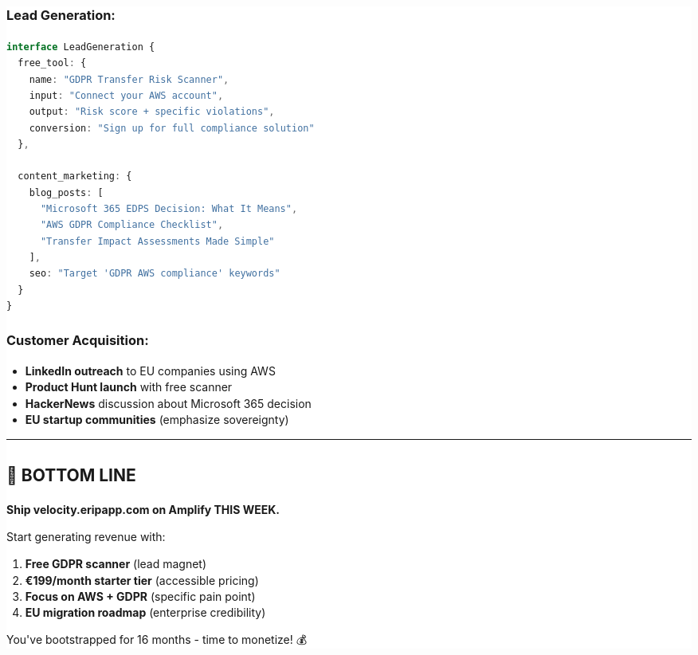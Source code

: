 ### **Lead Generation:**
```typescript
interface LeadGeneration {
  free_tool: {
    name: "GDPR Transfer Risk Scanner",
    input: "Connect your AWS account",
    output: "Risk score + specific violations",
    conversion: "Sign up for full compliance solution"
  },
  
  content_marketing: {
    blog_posts: [
      "Microsoft 365 EDPS Decision: What It Means",
      "AWS GDPR Compliance Checklist",
      "Transfer Impact Assessments Made Simple"
    ],
    seo: "Target 'GDPR AWS compliance' keywords"
  }
}
```

### **Customer Acquisition:**
- **LinkedIn outreach** to EU companies using AWS
- **Product Hunt launch** with free scanner
- **HackerNews** discussion about Microsoft 365 decision
- **EU startup communities** (emphasize sovereignty)

---

## **🚀 BOTTOM LINE**

**Ship velocity.eripapp.com on Amplify THIS WEEK.**

Start generating revenue with:
1. **Free GDPR scanner** (lead magnet)
2. **€199/month starter tier** (accessible pricing)
3. **Focus on AWS + GDPR** (specific pain point)
4. **EU migration roadmap** (enterprise credibility)

You've bootstrapped for 16 months - time to monetize! 💰